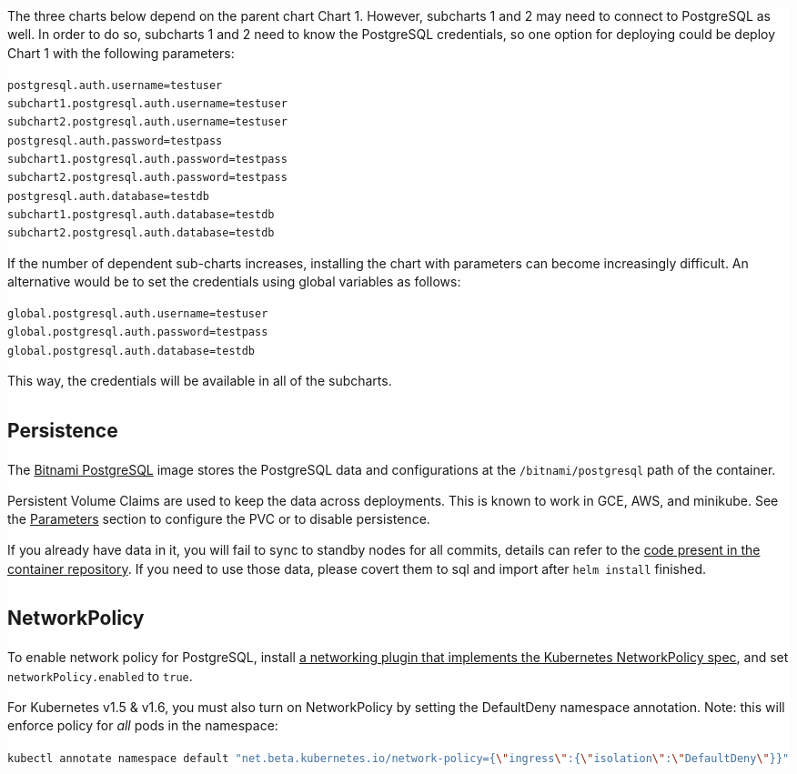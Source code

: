 The three charts below depend on the parent chart Chart 1. However, subcharts 1 and 2 may need to connect to PostgreSQL as well. In order to do so, subcharts 1 and 2 need to know the PostgreSQL credentials, so one option for deploying could be deploy Chart 1 with the following parameters:

```
postgresql.auth.username=testuser
subchart1.postgresql.auth.username=testuser
subchart2.postgresql.auth.username=testuser
postgresql.auth.password=testpass
subchart1.postgresql.auth.password=testpass
subchart2.postgresql.auth.password=testpass
postgresql.auth.database=testdb
subchart1.postgresql.auth.database=testdb
subchart2.postgresql.auth.database=testdb
```

If the number of dependent sub-charts increases, installing the chart with parameters can become increasingly difficult. An alternative would be to set the credentials using global variables as follows:

```
global.postgresql.auth.username=testuser
global.postgresql.auth.password=testpass
global.postgresql.auth.database=testdb
```

This way, the credentials will be available in all of the subcharts.

## Persistence

The [Bitnami PostgreSQL](https://github.com/bitnami/containers/tree/main/bitnami/postgresql) image stores the PostgreSQL data and configurations at the `/bitnami/postgresql` path of the container.

Persistent Volume Claims are used to keep the data across deployments. This is known to work in GCE, AWS, and minikube.
See the [Parameters](#parameters) section to configure the PVC or to disable persistence.

If you already have data in it, you will fail to sync to standby nodes for all commits, details can refer to the [code present in the container repository](https://github.com/bitnami/containers/tree/main/bitnami/postgresql). If you need to use those data, please covert them to sql and import after `helm install` finished.

## NetworkPolicy

To enable network policy for PostgreSQL, install [a networking plugin that implements the Kubernetes NetworkPolicy spec](https://kubernetes.io/docs/tasks/administer-cluster/declare-network-policy#before-you-begin), and set `networkPolicy.enabled` to `true`.

For Kubernetes v1.5 & v1.6, you must also turn on NetworkPolicy by setting the DefaultDeny namespace annotation. Note: this will enforce policy for _all_ pods in the namespace:

```bash
kubectl annotate namespace default "net.beta.kubernetes.io/network-policy={\"ingress\":{\"isolation\":\"DefaultDeny\"}}"
```
